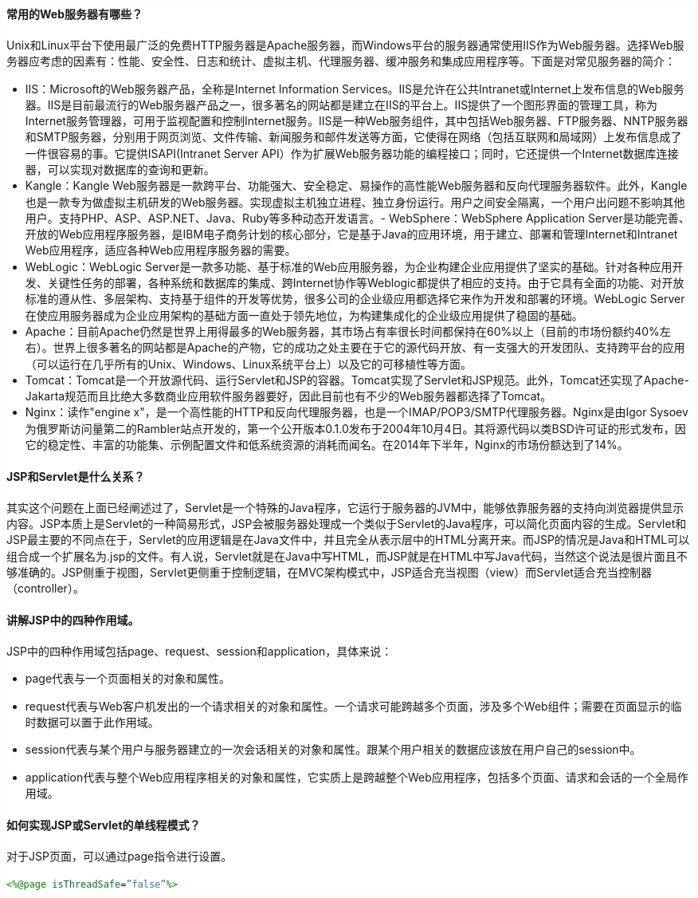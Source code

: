 <p id="javaweb-14">

#### 常用的Web服务器有哪些？

Unix和Linux平台下使用最广泛的免费HTTP服务器是Apache服务器，而Windows平台的服务器通常使用IIS作为Web服务器。选择Web服务器应考虑的因素有：性能、安全性、日志和统计、虚拟主机、代理服务器、缓冲服务和集成应用程序等。下面是对常见服务器的简介：

- IIS：Microsoft的Web服务器产品，全称是Internet Information Services。IIS是允许在公共Intranet或Internet上发布信息的Web服务器。IIS是目前最流行的Web服务器产品之一，很多著名的网站都是建立在IIS的平台上。IIS提供了一个图形界面的管理工具，称为Internet服务管理器，可用于监视配置和控制Internet服务。IIS是一种Web服务组件，其中包括Web服务器、FTP服务器、NNTP服务器和SMTP服务器，分别用于网页浏览、文件传输、新闻服务和邮件发送等方面，它使得在网络（包括互联网和局域网）上发布信息成了一件很容易的事。它提供ISAPI(Intranet Server API）作为扩展Web服务器功能的编程接口；同时，它还提供一个Internet数据库连接器，可以实现对数据库的查询和更新。
- Kangle：Kangle Web服务器是一款跨平台、功能强大、安全稳定、易操作的高性能Web服务器和反向代理服务器软件。此外，Kangle也是一款专为做虚拟主机研发的Web服务器。实现虚拟主机独立进程、独立身份运行。用户之间安全隔离，一个用户出问题不影响其他用户。支持PHP、ASP、ASP.NET、Java、Ruby等多种动态开发语言。- WebSphere：WebSphere Application Server是功能完善、开放的Web应用程序服务器，是IBM电子商务计划的核心部分，它是基于Java的应用环境，用于建立、部署和管理Internet和Intranet Web应用程序，适应各种Web应用程序服务器的需要。
- WebLogic：WebLogic Server是一款多功能、基于标准的Web应用服务器，为企业构建企业应用提供了坚实的基础。针对各种应用开发、关键性任务的部署，各种系统和数据库的集成、跨Internet协作等Weblogic都提供了相应的支持。由于它具有全面的功能、对开放标准的遵从性、多层架构、支持基于组件的开发等优势，很多公司的企业级应用都选择它来作为开发和部署的环境。WebLogic Server在使应用服务器成为企业应用架构的基础方面一直处于领先地位，为构建集成化的企业级应用提供了稳固的基础。
- Apache：目前Apache仍然是世界上用得最多的Web服务器，其市场占有率很长时间都保持在60%以上（目前的市场份额约40%左右）。世界上很多著名的网站都是Apache的产物，它的成功之处主要在于它的源代码开放、有一支强大的开发团队、支持跨平台的应用（可以运行在几乎所有的Unix、Windows、Linux系统平台上）以及它的可移植性等方面。
- Tomcat：Tomcat是一个开放源代码、运行Servlet和JSP的容器。Tomcat实现了Servlet和JSP规范。此外，Tomcat还实现了Apache-Jakarta规范而且比绝大多数商业应用软件服务器要好，因此目前也有不少的Web服务器都选择了Tomcat。
- Nginx：读作"engine x"，是一个高性能的HTTP和反向代理服务器，也是一个IMAP/POP3/SMTP代理服务器。Nginx是由Igor Sysoev为俄罗斯访问量第二的Rambler站点开发的，第一个公开版本0.1.0发布于2004年10月4日。其将源代码以类BSD许可证的形式发布，因它的稳定性、丰富的功能集、示例配置文件和低系统资源的消耗而闻名。在2014年下半年，Nginx的市场份额达到了14%。

<p id="javaweb-15">

#### JSP和Servlet是什么关系？

其实这个问题在上面已经阐述过了，Servlet是一个特殊的Java程序，它运行于服务器的JVM中，能够依靠服务器的支持向浏览器提供显示内容。JSP本质上是Servlet的一种简易形式，JSP会被服务器处理成一个类似于Servlet的Java程序，可以简化页面内容的生成。Servlet和JSP最主要的不同点在于，Servlet的应用逻辑是在Java文件中，并且完全从表示层中的HTML分离开来。而JSP的情况是Java和HTML可以组合成一个扩展名为.jsp的文件。有人说，Servlet就是在Java中写HTML，而JSP就是在HTML中写Java代码，当然这个说法是很片面且不够准确的。JSP侧重于视图，Servlet更侧重于控制逻辑，在MVC架构模式中，JSP适合充当视图（view）而Servlet适合充当控制器（controller）。

<p id="javaweb-16">

#### 讲解JSP中的四种作用域。

JSP中的四种作用域包括page、request、session和application，具体来说：

- page代表与一个页面相关的对象和属性。

- request代表与Web客户机发出的一个请求相关的对象和属性。一个请求可能跨越多个页面，涉及多个Web组件；需要在页面显示的临时数据可以置于此作用域。

- session代表与某个用户与服务器建立的一次会话相关的对象和属性。跟某个用户相关的数据应该放在用户自己的session中。

- application代表与整个Web应用程序相关的对象和属性，它实质上是跨越整个Web应用程序，包括多个页面、请求和会话的一个全局作用域。

<p id="javaweb-17">

#### 如何实现JSP或Servlet的单线程模式？

对于JSP页面，可以通过page指令进行设置。
```jsp
<%@page isThreadSafe=”false”%>
```
